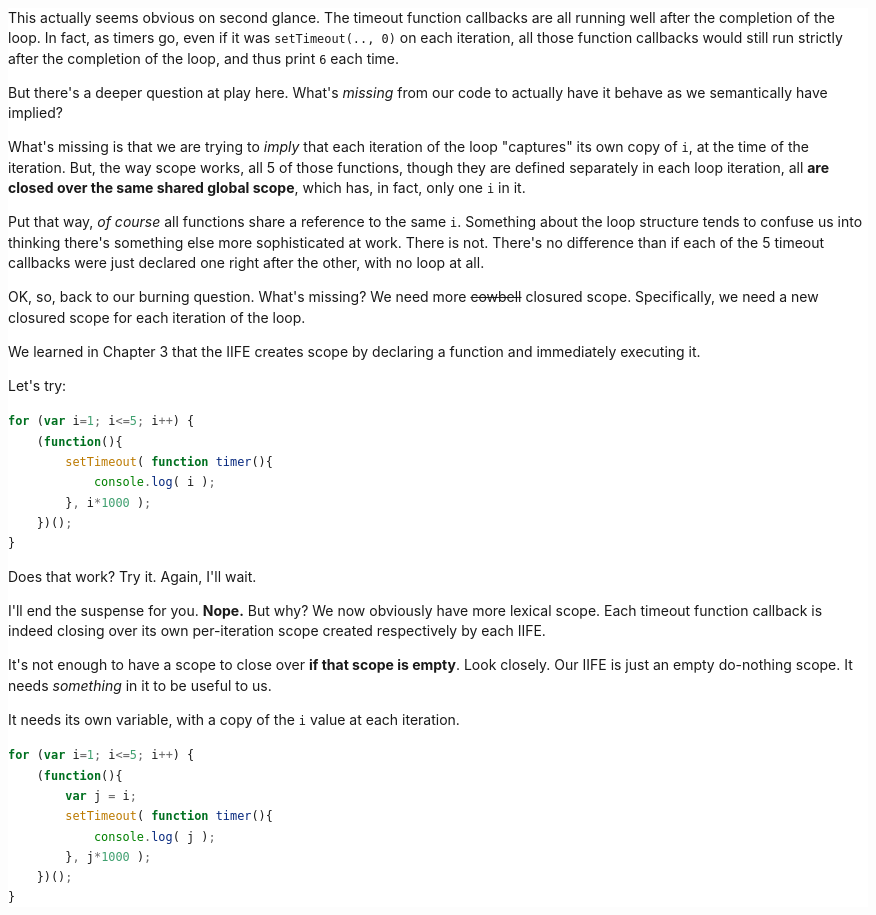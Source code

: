 This actually seems obvious on second glance. The timeout function callbacks are all running well after the completion of the loop. In fact, as timers go, even if it was `setTimeout(.., 0)` on each iteration, all those function callbacks would still run strictly after the completion of the loop, and thus print `6` each time.

But there's a deeper question at play here. What's *missing* from our code to actually have it behave as we semantically have implied?

What's missing is that we are trying to *imply* that each iteration of the loop "captures" its own copy of `i`, at the time of the iteration. But, the way scope works, all 5 of those functions, though they are defined separately in each loop iteration, all **are closed over the same shared global scope**, which has, in fact, only one `i` in it.

Put that way, *of course* all functions share a reference to the same `i`. Something about the loop structure tends to confuse us into thinking there's something else more sophisticated at work. There is not. There's no difference than if each of the 5 timeout callbacks were just declared one right after the other, with no loop at all.

OK, so, back to our burning question. What's missing? We need more ~~cowbell~~ closured scope. Specifically, we need a new closured scope for each iteration of the loop.

We learned in Chapter 3 that the IIFE creates scope by declaring a function and immediately executing it.

Let's try:

```js
for (var i=1; i<=5; i++) {
	(function(){
		setTimeout( function timer(){
			console.log( i );
		}, i*1000 );
	})();
}
```

Does that work? Try it. Again, I'll wait.

I'll end the suspense for you. **Nope.** But why? We now obviously have more lexical scope. Each timeout function callback is indeed closing over its own per-iteration scope created respectively by each IIFE.

It's not enough to have a scope to close over **if that scope is empty**. Look closely. Our IIFE is just an empty do-nothing scope. It needs *something* in it to be useful to us.

It needs its own variable, with a copy of the `i` value at each iteration.

```js
for (var i=1; i<=5; i++) {
	(function(){
		var j = i;
		setTimeout( function timer(){
			console.log( j );
		}, j*1000 );
	})();
}
```
